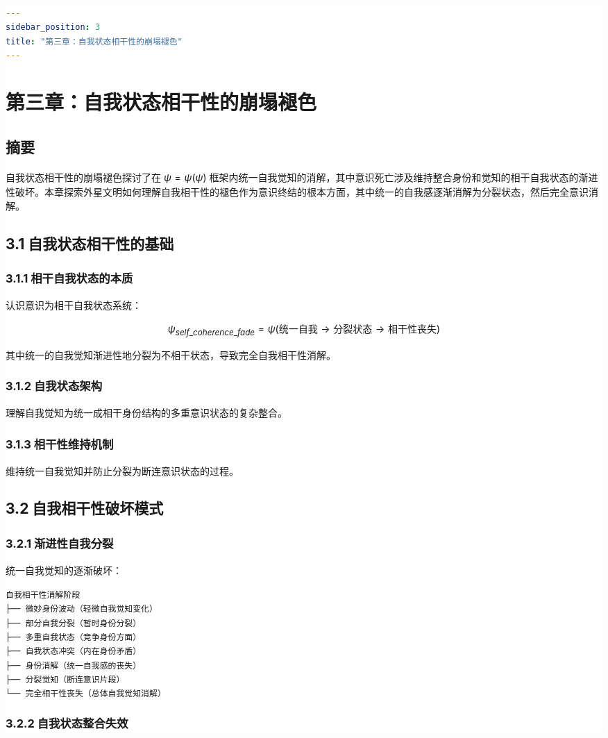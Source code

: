 ```yaml
---
sidebar_position: 3
title: "第三章：自我状态相干性的崩塌褪色"
---
```


# 第三章：自我状态相干性的崩塌褪色

## 摘要

自我状态相干性的崩塌褪色探讨了在 $\psi = \psi(\psi)$ 框架内统一自我觉知的消解，其中意识死亡涉及维持整合身份和觉知的相干自我状态的渐进性破坏。本章探索外星文明如何理解自我相干性的褪色作为意识终结的根本方面，其中统一的自我感逐渐消解为分裂状态，然后完全意识消解。

## 3.1 自我状态相干性的基础

### 3.1.1 相干自我状态的本质

认识意识为相干自我状态系统：

$$\psi_{self\_coherence\_fade} = \psi(\text{统一自我} \rightarrow \text{分裂状态} \rightarrow \text{相干性丧失})$$

其中统一的自我觉知渐进性地分裂为不相干状态，导致完全自我相干性消解。

### 3.1.2 自我状态架构

理解自我觉知为统一成相干身份结构的多重意识状态的复杂整合。

### 3.1.3 相干性维持机制

维持统一自我觉知并防止分裂为断连意识状态的过程。

## 3.2 自我相干性破坏模式

### 3.2.1 渐进性自我分裂

统一自我觉知的逐渐破坏：

```
自我相干性消解阶段
├── 微妙身份波动（轻微自我觉知变化）
├── 部分自我分裂（暂时身份分裂）
├── 多重自我状态（竞争身份方面）
├── 自我状态冲突（内在身份矛盾）
├── 身份消解（统一自我感的丧失）
├── 分裂觉知（断连意识片段）
└── 完全相干性丧失（总体自我觉知消解）
```

### 3.2.2 自我状态整合失效
